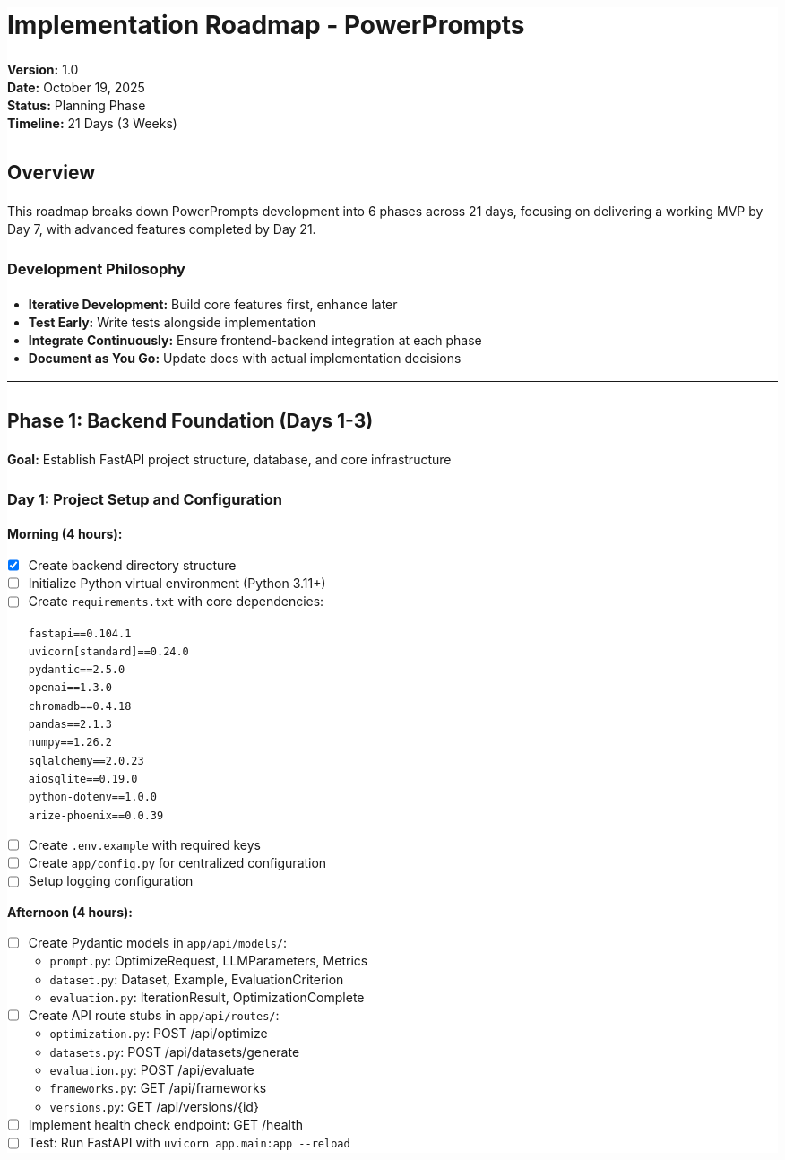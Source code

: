 # Implementation Roadmap - PowerPrompts

**Version:** 1.0  
**Date:** October 19, 2025  
**Status:** Planning Phase  
**Timeline:** 21 Days (3 Weeks)

## Overview

This roadmap breaks down PowerPrompts development into 6 phases across 21 days, focusing on delivering a working MVP by Day 7, with advanced features completed by Day 21.

### Development Philosophy

- **Iterative Development:** Build core features first, enhance later
- **Test Early:** Write tests alongside implementation
- **Integrate Continuously:** Ensure frontend-backend integration at each phase
- **Document as You Go:** Update docs with actual implementation decisions

---

## Phase 1: Backend Foundation (Days 1-3)

**Goal:** Establish FastAPI project structure, database, and core infrastructure

### Day 1: Project Setup and Configuration

**Morning (4 hours):**

- [x] Create backend directory structure
- [ ] Initialize Python virtual environment (Python 3.11+)
- [ ] Create `requirements.txt` with core dependencies:
  ```
  fastapi==0.104.1
  uvicorn[standard]==0.24.0
  pydantic==2.5.0
  openai==1.3.0
  chromadb==0.4.18
  pandas==2.1.3
  numpy==1.26.2
  sqlalchemy==2.0.23
  aiosqlite==0.19.0
  python-dotenv==1.0.0
  arize-phoenix==0.0.39
  ```
- [ ] Create `.env.example` with required keys
- [ ] Create `app/config.py` for centralized configuration
- [ ] Setup logging configuration

**Afternoon (4 hours):**

- [ ] Create Pydantic models in `app/api/models/`:
  - `prompt.py`: OptimizeRequest, LLMParameters, Metrics
  - `dataset.py`: Dataset, Example, EvaluationCriterion
  - `evaluation.py`: IterationResult, OptimizationComplete
- [ ] Create API route stubs in `app/api/routes/`:
  - `optimization.py`: POST /api/optimize
  - `datasets.py`: POST /api/datasets/generate
  - `evaluation.py`: POST /api/evaluate
  - `frameworks.py`: GET /api/frameworks
  - `versions.py`: GET /api/versions/{id}
- [ ] Implement health check endpoint: GET /health
- [ ] Test: Run FastAPI with `uvicorn app.main:app --reload`
